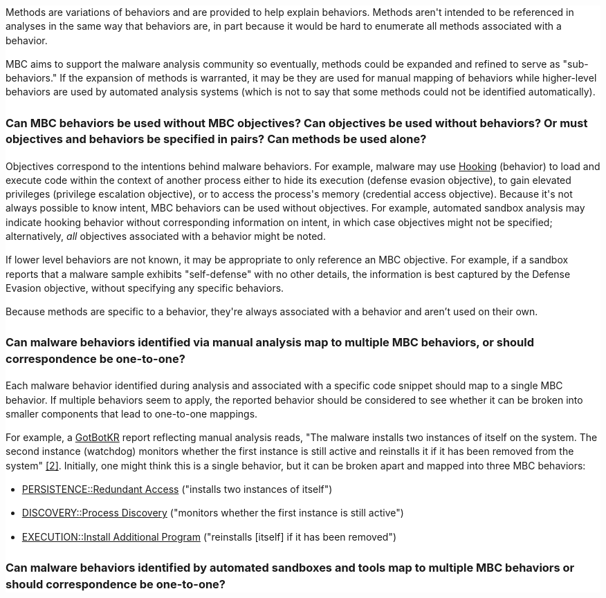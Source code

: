 Methods are variations of behaviors and are provided to help explain behaviors. Methods aren't intended to be referenced in analyses in the same way that behaviors are, in part because it would be hard to enumerate all methods associated with a behavior. 

MBC aims to support the malware analysis community so eventually, methods could be expanded and refined to serve as "sub-behaviors." If the expansion of methods is warranted, it may be they are used for manual mapping of behaviors while higher-level behaviors are used by automated analysis systems (which is not to say that some methods could not be identified automatically).

### Can MBC behaviors be used without MBC objectives? Can objectives be used without behaviors? Or must objectives and behaviors be specified in pairs? Can methods be used alone? ###

Objectives correspond to the intentions behind malware behaviors. For example, malware may use [Hooking](https://github.com/MBCProject/mbc-markdown/blob/master/credential-access/hooking.md) (behavior) to load and execute code within the context of another process either to hide its execution (defense evasion objective), to gain elevated privileges (privilege escalation objective), or to access the process's memory (credential access objective). Because it's not always possible to know intent, MBC behaviors can be used without objectives. For example, automated sandbox analysis may indicate hooking behavior without corresponding information on intent, in which case objectives might not be specified; alternatively, *all* objectives associated with a behavior might be noted. 

If lower level behaviors are not known, it may be appropriate to only reference an MBC objective. For example, if a sandbox reports that a malware sample exhibits "self-defense" with no other details, the information is best captured by the Defense Evasion objective, without specifying any specific behaviors.

Because methods are specific to a behavior, they're always associated with a behavior and aren’t used on their own.

### <a name="gotbotkr"><a/>Can malware behaviors identified via manual analysis map to multiple MBC behaviors, or should correspondence be one-to-one? ###

Each malware behavior identified during analysis and associated with a specific code snippet should map to a single MBC behavior. If multiple behaviors seem to apply, the reported behavior should be considered to see whether it can be broken into smaller components that lead to one-to-one mappings.

For example, a [GotBotKR](https://github.com/MBCProject/mbc-markdown/blob/master/xample-malware/gotbotkr.md) report reflecting manual analysis reads, "The malware installs two instances of itself on the system. The second instance (watchdog) monitors whether the first instance is still active and reinstalls it if it has been removed from the system" [[2]](#2). Initially, one might think this is a single behavior, but it can be broken apart and mapped into three MBC behaviors:

* [PERSISTENCE::Redundant Access](https://github.com/MBCProject/mbc-markdown/blob/master/defense-evasion/redundant-access.md) ("installs two instances of itself")

* [DISCOVERY::Process Discovery](https://github.com/MBCProject/mbc-markdown/blob/master/discovery/process-discover.md) ("monitors whether the first instance is still active")

* [EXECUTION::Install Additional Program](https://github.com/MBCProject/mbc-markdown/blob/master/execution/install-prog.md) ("reinstalls [itself] if it has been removed")

### Can malware behaviors identified by automated sandboxes and tools map to multiple MBC behaviors or should correspondence be one-to-one? ###
